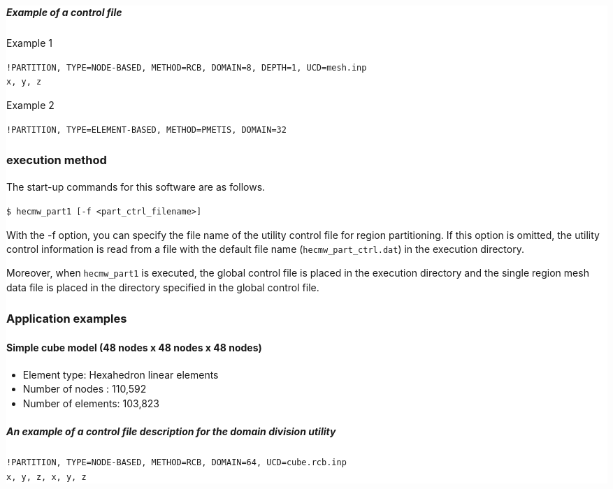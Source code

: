 ##### Example of a control file

Example 1

```
!PARTITION, TYPE=NODE-BASED, METHOD=RCB, DOMAIN=8, DEPTH=1, UCD=mesh.inp
x, y, z
```

Example 2

```
!PARTITION, TYPE=ELEMENT-BASED, METHOD=PMETIS, DOMAIN=32
```

### execution method

The start-up commands for this software are as follows.

```
$ hecmw_part1 [-f <part_ctrl_filename>]
```

With the -f option, you can specify the file name of the utility control file for region partitioning. If this option is omitted, the utility control information is read from a file with the default file name (`hecmw_part_ctrl.dat`) in the execution directory.

Moreover, when `hecmw_part1` is executed, the global control file is placed in the execution directory and the single region mesh data file is placed in the directory specified in the global control file.

### Application examples

#### Simple cube model (48 nodes x 48 nodes x 48 nodes)

- Element type: Hexahedron linear elements
- Number of nodes : 110,592
- Number of elements: 103,823

##### An example of a control file description for the domain division utility

```
!PARTITION, TYPE=NODE-BASED, METHOD=RCB, DOMAIN=64, UCD=cube.rcb.inp
x, y, z, x, y, z
```
